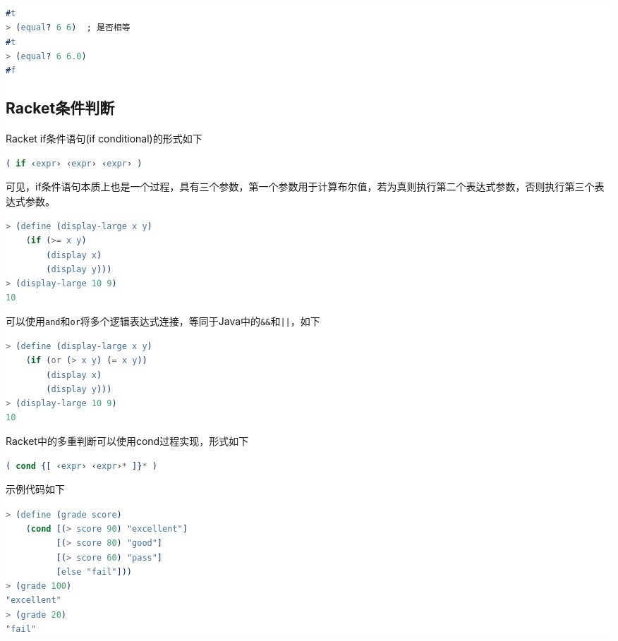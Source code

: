 ```erlang
#t
> (equal? 6 6)	; 是否相等
#t
> (equal? 6 6.0)
#f
```

## Racket条件判断

Racket if条件语句(if conditional)的形式如下

```erlang
( if ‹expr› ‹expr› ‹expr› )
```

可见，if条件语句本质上也是一个过程，具有三个参数，第一个参数用于计算布尔值，若为真则执行第二个表达式参数，否则执行第三个表达式参数。

```erlang
> (define (display-large x y)
    (if (>= x y)
        (display x)
        (display y)))
> (display-large 10 9)
10
```

可以使用`and`和`or`将多个逻辑表达式连接，等同于Java中的`&&`和`||`，如下

```erlang
> (define (display-large x y)
    (if (or (> x y) (= x y))
        (display x)
        (display y)))
> (display-large 10 9)
10
```

Racket中的多重判断可以使用cond过程实现，形式如下

```erlang
( cond {[ ‹expr› ‹expr›* ]}* )
```

示例代码如下

```erlang
> (define (grade score)
    (cond [(> score 90) "excellent"]
          [(> score 80) "good"]
          [(> score 60) "pass"]
          [else "fail"]))
> (grade 100)
"excellent"
> (grade 20)
"fail"
```
